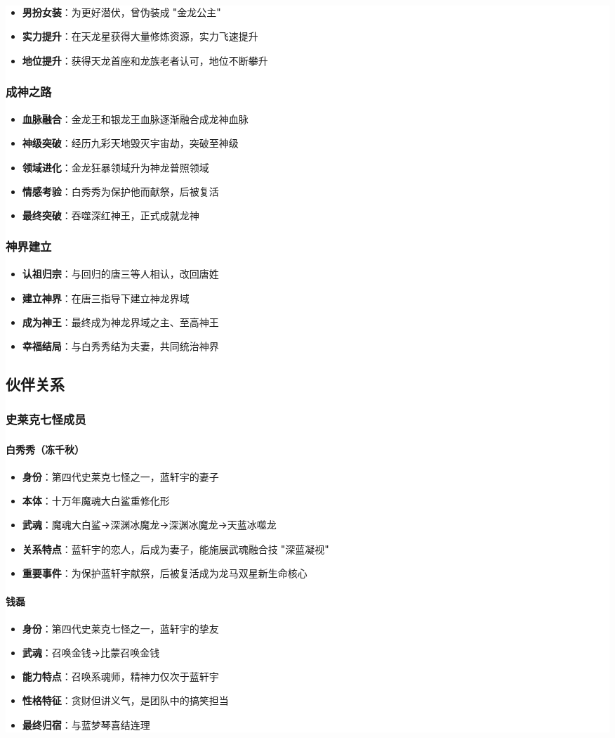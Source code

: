 * **男扮女装**：为更好潜伏，曾伪装成 "金龙公主"

* **实力提升**：在天龙星获得大量修炼资源，实力飞速提升

* **地位提升**：获得天龙首座和龙族老者认可，地位不断攀升

### 成神之路



* **血脉融合**：金龙王和银龙王血脉逐渐融合成龙神血脉

* **神级突破**：经历九彩天地毁灭宇宙劫，突破至神级

* **领域进化**：金龙狂暴领域升为神龙普照领域

* **情感考验**：白秀秀为保护他而献祭，后被复活

* **最终突破**：吞噬深红神王，正式成就龙神

### 神界建立



* **认祖归宗**：与回归的唐三等人相认，改回唐姓

* **建立神界**：在唐三指导下建立神龙界域

* **成为神王**：最终成为神龙界域之主、至高神王

* **幸福结局**：与白秀秀结为夫妻，共同统治神界

## 伙伴关系

### 史莱克七怪成员

#### 白秀秀（冻千秋）



* **身份**：第四代史莱克七怪之一，蓝轩宇的妻子

* **本体**：十万年魔魂大白鲨重修化形

* **武魂**：魔魂大白鲨→深渊冰魔龙→深渊冰魔龙→天蓝冰噬龙

* **关系特点**：蓝轩宇的恋人，后成为妻子，能施展武魂融合技 "深蓝凝视"

* **重要事件**：为保护蓝轩宇献祭，后被复活成为龙马双星新生命核心

#### 钱磊



* **身份**：第四代史莱克七怪之一，蓝轩宇的挚友

* **武魂**：召唤金钱→比蒙召唤金钱

* **能力特点**：召唤系魂师，精神力仅次于蓝轩宇

* **性格特征**：贪财但讲义气，是团队中的搞笑担当

* **最终归宿**：与蓝梦琴喜结连理
